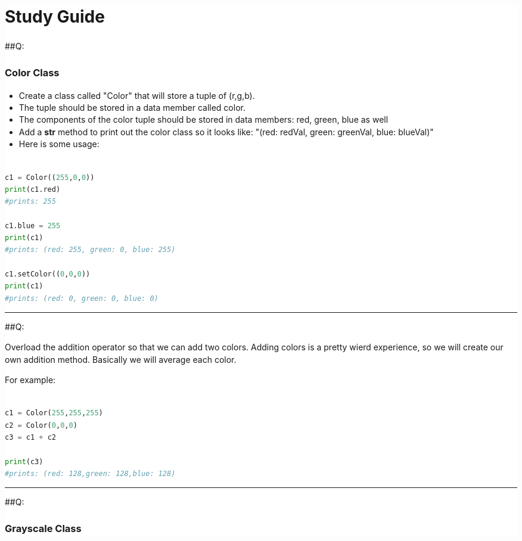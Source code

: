 # Study Guide

##Q:

### Color Class

- Create a class called "Color" that will store a tuple of (r,g,b). 
- The tuple should be stored in a data member called color.
- The components of the color tuple should be stored in data members: red, green, blue as well 
- Add a __str__ method to print out the color class so it looks like: "(red: redVal, green: greenVal, blue: blueVal)"
- Here is some usage:

```python

c1 = Color((255,0,0))
print(c1.red)
#prints: 255

c1.blue = 255
print(c1)
#prints: (red: 255, green: 0, blue: 255)

c1.setColor((0,0,0))
print(c1)
#prints: (red: 0, green: 0, blue: 0)

```

----

##Q:

Overload the addition operator so that we can add two colors. Adding colors is a pretty wierd experience, so we will create our own addition method. Basically we will average each color. 

For example:

```python

c1 = Color(255,255,255)
c2 = Color(0,0,0)
c3 = c1 + c2

print(c3)
#prints: (red: 128,green: 128,blue: 128)
```

----

##Q:

### Grayscale Class
